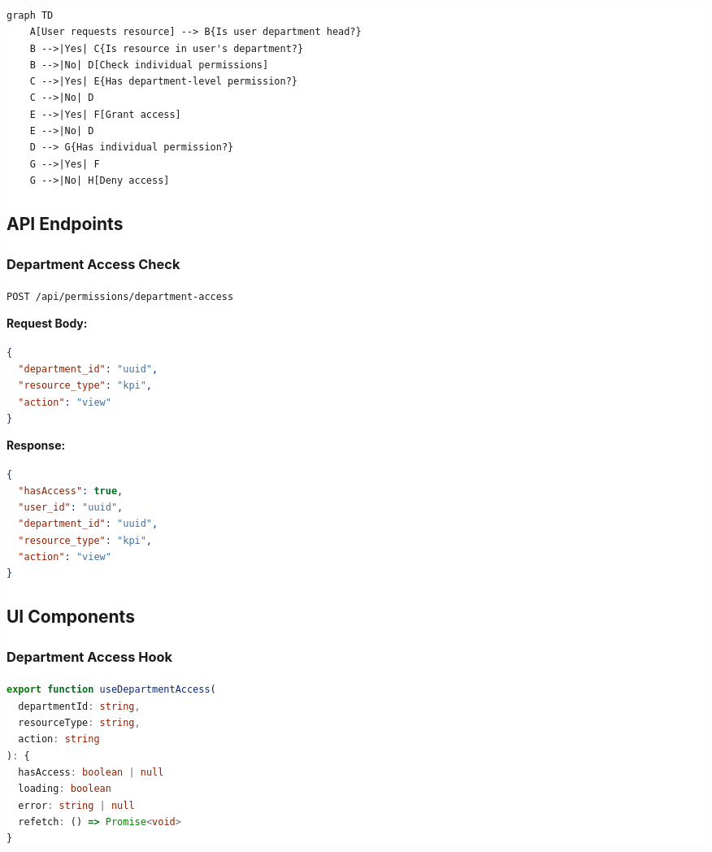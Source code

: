 ```mermaid
graph TD
    A[User requests resource] --> B{Is user department head?}
    B -->|Yes| C{Is resource in user's department?}
    B -->|No| D[Check individual permissions]
    C -->|Yes| E{Has department-level permission?}
    C -->|No| D
    E -->|Yes| F[Grant access]
    E -->|No| D
    D --> G{Has individual permission?}
    G -->|Yes| F
    G -->|No| H[Deny access]
```

## API Endpoints

### Department Access Check
```
POST /api/permissions/department-access
```

**Request Body:**
```json
{
  "department_id": "uuid",
  "resource_type": "kpi",
  "action": "view"
}
```

**Response:**
```json
{
  "hasAccess": true,
  "user_id": "uuid",
  "department_id": "uuid",
  "resource_type": "kpi",
  "action": "view"
}
```

## UI Components

### Department Access Hook
```typescript
export function useDepartmentAccess(
  departmentId: string,
  resourceType: string,
  action: string
): {
  hasAccess: boolean | null
  loading: boolean
  error: string | null
  refetch: () => Promise<void>
}
```
